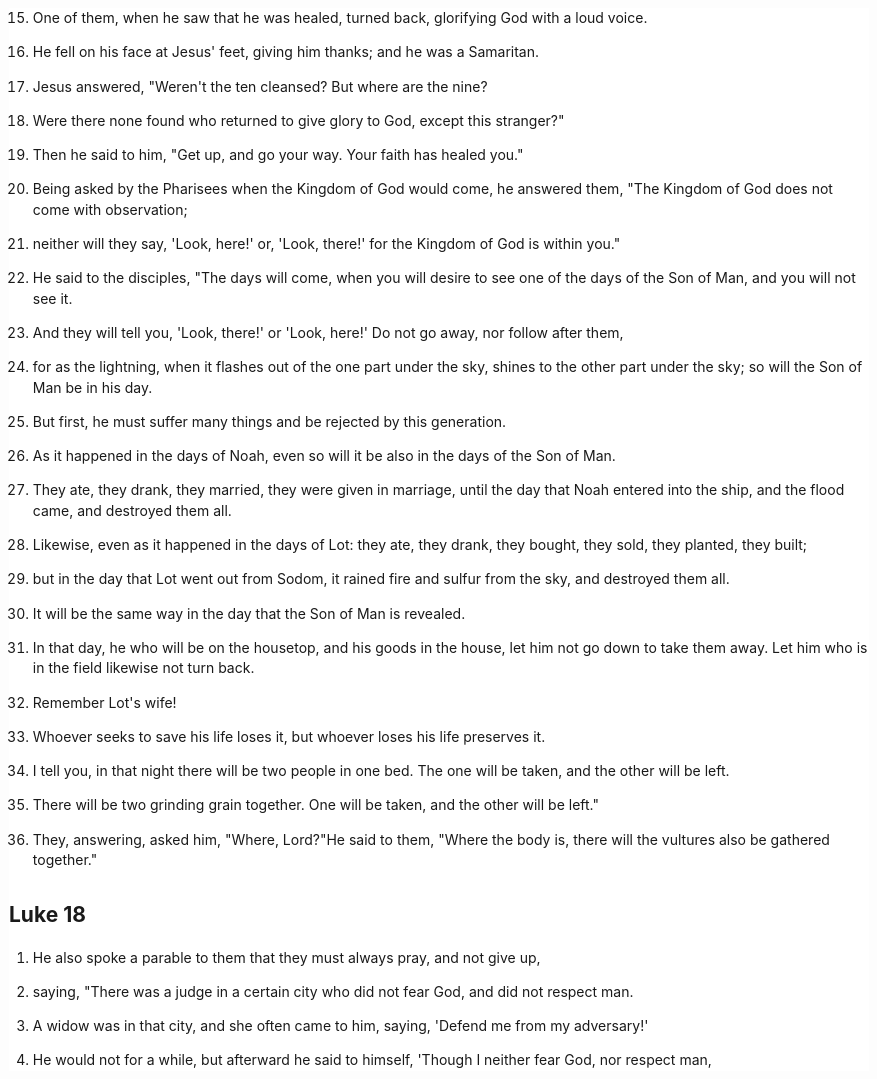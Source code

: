 15. One of them, when he saw that he was healed, turned back, glorifying God with a loud voice.

16. He fell on his face at Jesus' feet, giving him thanks; and he was a Samaritan.

17. Jesus answered, "Weren't the ten cleansed? But where are the nine?

18. Were there none found who returned to give glory to God, except this stranger?"

19. Then he said to him, "Get up, and go your way. Your faith has healed you."

20. Being asked by the Pharisees when the Kingdom of God would come, he answered them, "The Kingdom of God does not come with observation;

21. neither will they say, 'Look, here!' or, 'Look, there!' for the Kingdom of God is within you."

22. He said to the disciples, "The days will come, when you will desire to see one of the days of the Son of Man, and you will not see it.

23. And they will tell you, 'Look, there!' or 'Look, here!' Do not go away, nor follow after them,

24. for as the lightning, when it flashes out of the one part under the sky, shines to the other part under the sky; so will the Son of Man be in his day.

25. But first, he must suffer many things and be rejected by this generation.

26. As it happened in the days of Noah, even so will it be also in the days of the Son of Man.

27. They ate, they drank, they married, they were given in marriage, until the day that Noah entered into the ship, and the flood came, and destroyed them all.

28. Likewise, even as it happened in the days of Lot: they ate, they drank, they bought, they sold, they planted, they built;

29. but in the day that Lot went out from Sodom, it rained fire and sulfur from the sky, and destroyed them all.

30. It will be the same way in the day that the Son of Man is revealed.

31. In that day, he who will be on the housetop, and his goods in the house, let him not go down to take them away. Let him who is in the field likewise not turn back.

32. Remember Lot's wife!

33. Whoever seeks to save his life loses it, but whoever loses his life preserves it.

34. I tell you, in that night there will be two people in one bed. The one will be taken, and the other will be left.

35. There will be two grinding grain together. One will be taken, and the other will be left."

37. They, answering, asked him, "Where, Lord?"He said to them, "Where the body is, there will the vultures also be gathered together."

## Luke 18

1. He also spoke a parable to them that they must always pray, and not give up,

2. saying, "There was a judge in a certain city who did not fear God, and did not respect man.

3. A widow was in that city, and she often came to him, saying, 'Defend me from my adversary!'

4. He would not for a while, but afterward he said to himself, 'Though I neither fear God, nor respect man,
